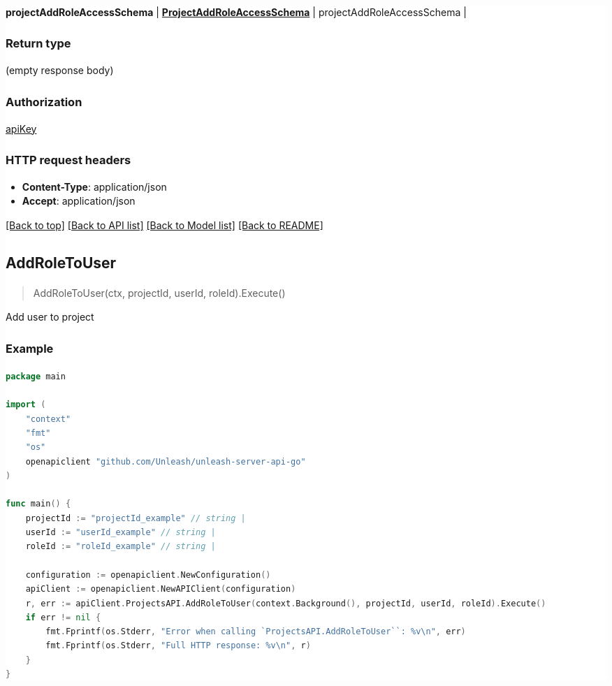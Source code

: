 
 **projectAddRoleAccessSchema** | [**ProjectAddRoleAccessSchema**](ProjectAddRoleAccessSchema.md) | projectAddRoleAccessSchema | 

### Return type

 (empty response body)

### Authorization

[apiKey](../README.md#apiKey)

### HTTP request headers

- **Content-Type**: application/json
- **Accept**: application/json

[[Back to top]](#) [[Back to API list]](../README.md#documentation-for-api-endpoints)
[[Back to Model list]](../README.md#documentation-for-models)
[[Back to README]](../README.md)


## AddRoleToUser

> AddRoleToUser(ctx, projectId, userId, roleId).Execute()

Add user to project



### Example

```go
package main

import (
    "context"
    "fmt"
    "os"
    openapiclient "github.com/Unleash/unleash-server-api-go"
)

func main() {
    projectId := "projectId_example" // string | 
    userId := "userId_example" // string | 
    roleId := "roleId_example" // string | 

    configuration := openapiclient.NewConfiguration()
    apiClient := openapiclient.NewAPIClient(configuration)
    r, err := apiClient.ProjectsAPI.AddRoleToUser(context.Background(), projectId, userId, roleId).Execute()
    if err != nil {
        fmt.Fprintf(os.Stderr, "Error when calling `ProjectsAPI.AddRoleToUser``: %v\n", err)
        fmt.Fprintf(os.Stderr, "Full HTTP response: %v\n", r)
    }
}
```
